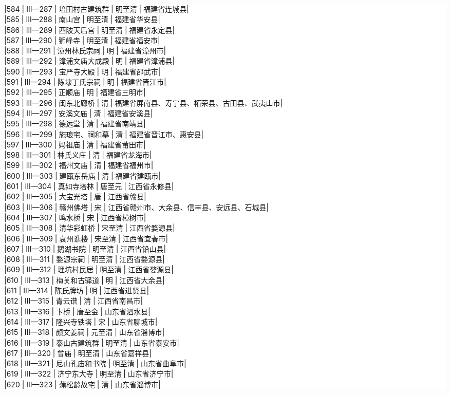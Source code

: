 |584 | Ⅲ—287 | 培田村古建筑群 | 明至清 | 福建省连城县|  
|585 | Ⅲ—288 | 南山宫 | 明至清 | 福建省华安县|  
|586 | Ⅲ—289 | 西陂天后宫 | 明至清 | 福建省永定县|  
|587 | Ⅲ—290 | 狮峰寺 | 明至清 | 福建省福安市|  
|588 | Ⅲ—291 | 漳州林氏宗祠 | 明 | 福建省漳州市|  
|589 | Ⅲ—292 | 漳浦文庙大成殿 | 明 | 福建省漳浦县|  
|590 | Ⅲ—293 | 宝严寺大殿 | 明 | 福建省邵武市|  
|591 | Ⅲ—294 | 陈埭丁氏宗祠 | 明 | 福建省晋江市|  
|592 | Ⅲ—295 | 正顺庙 | 明 | 福建省三明市|  
|593 | Ⅲ—296 | 闽东北廊桥 | 清 | 福建省屏南县、寿宁县、柘荣县、古田县、武夷山市|  
|594 | Ⅲ—297 | 安溪文庙 | 清 | 福建省安溪县|  
|595 | Ⅲ—298 | 德远堂 | 清 | 福建省南靖县|  
|596 | Ⅲ—299 | 施琅宅、祠和墓 | 清 | 福建省晋江市、惠安县|  
|597 | Ⅲ—300 | 妈祖庙 | 清 | 福建省莆田市|  
|598 | Ⅲ—301 | 林氏义庄 | 清 | 福建省龙海市|  
|599 | Ⅲ—302 | 福州文庙 | 清 | 福建省福州市|  
|600 | Ⅲ—303 | 建瓯东岳庙 | 清 | 福建省建瓯市|  
|601 | Ⅲ—304 | 真如寺塔林 | 唐至元 | 江西省永修县|  
|602 | Ⅲ—305 | 大宝光塔 | 唐 | 江西省赣县|  
|603 | Ⅲ—306 | 赣州佛塔 | 宋 | 江西省赣州市、大余县、信丰县、安远县、石城县|  
|604 | Ⅲ—307 | 鸣水桥 | 宋 | 江西省樟树市|  
|605 | Ⅲ—308 | 清华彩虹桥 | 宋至清 | 江西省婺源县|  
|606 | Ⅲ—309 | 袁州谯楼 | 宋至清 | 江西省宜春市|  
|607 | Ⅲ—310 | 鹅湖书院 | 明至清 | 江西省铅山县|  
|608 | Ⅲ—311 | 婺源宗祠 | 明至清 | 江西省婺源县|  
|609 | Ⅲ—312 | 理坑村民居 | 明至清 | 江西省婺源县|  
|610 | Ⅲ—313 | 梅关和古驿道 | 明 | 江西省大余县|  
|611 | Ⅲ—314 | 陈氏牌坊 | 明 | 江西省进贤县|  
|612 | Ⅲ—315 | 青云谱 | 清 | 江西省南昌市|  
|613 | Ⅲ—316 | 卞桥 | 唐至金 | 山东省泗水县|  
|614 | Ⅲ—317 | 隆兴寺铁塔 | 宋 | 山东省聊城市|  
|615 | Ⅲ—318 | 颜文姜祠 | 元至清 | 山东省淄博市|  
|616 | Ⅲ—319 | 泰山古建筑群 | 明至清 | 山东省泰安市|  
|617 | Ⅲ—320 | 曾庙 | 明至清 | 山东省嘉祥县|  
|618 | Ⅲ—321 | 尼山孔庙和书院 | 明至清 | 山东省曲阜市|  
|619 | Ⅲ—322 | 济宁东大寺 | 明至清 | 山东省济宁市|  
|620 | Ⅲ—323 | 蒲松龄故宅 | 清 | 山东省淄博市|  